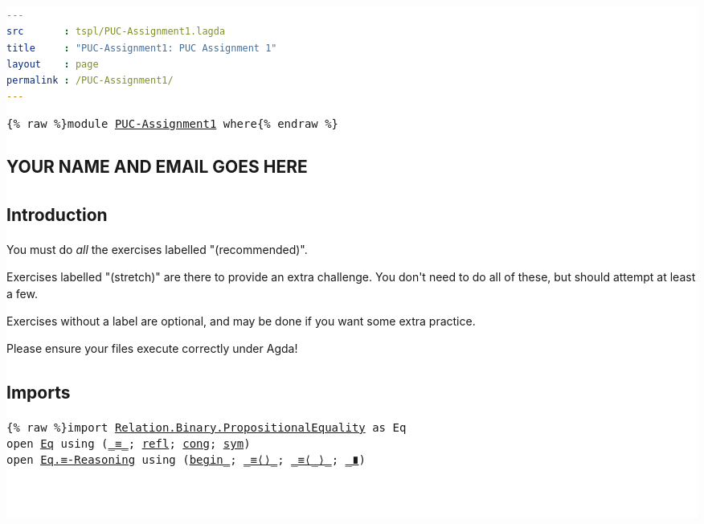 ```yaml
---
src       : tspl/PUC-Assignment1.lagda
title     : "PUC-Assignment1: PUC Assignment 1"
layout    : page
permalink : /PUC-Assignment1/
---
```


<pre class="Agda">{% raw %}<a id="118" class="Keyword">module</a> <a id="125" href="{% endraw %}{{ site.baseurl }}{% link out/PUC-Assignment1.md %}{% raw %}" class="Module">PUC-Assignment1</a> <a id="141" class="Keyword">where</a>{% endraw %}</pre>

## YOUR NAME AND EMAIL GOES HERE

## Introduction



You must do _all_ the exercises labelled "(recommended)".

Exercises labelled "(stretch)" are there to provide an extra challenge.
You don't need to do all of these, but should attempt at least a few.

Exercises without a label are optional, and may be done if you want
some extra practice.


Please ensure your files execute correctly under Agda!

## Imports

<pre class="Agda">{% raw %}<a id="699" class="Keyword">import</a> <a id="706" href="https://agda.github.io/agda-stdlib/Relation.Binary.PropositionalEquality.html" class="Module">Relation.Binary.PropositionalEquality</a> <a id="744" class="Symbol">as</a> <a id="747" class="Module">Eq</a>
<a id="750" class="Keyword">open</a> <a id="755" href="https://agda.github.io/agda-stdlib/Relation.Binary.PropositionalEquality.html" class="Module">Eq</a> <a id="758" class="Keyword">using</a> <a id="764" class="Symbol">(</a><a id="765" href="https://agda.github.io/agda-stdlib/Agda.Builtin.Equality.html#83" class="Datatype Operator">_≡_</a><a id="768" class="Symbol">;</a> <a id="770" href="https://agda.github.io/agda-stdlib/Agda.Builtin.Equality.html#140" class="InductiveConstructor">refl</a><a id="774" class="Symbol">;</a> <a id="776" href="https://agda.github.io/agda-stdlib/Relation.Binary.PropositionalEquality.html#1170" class="Function">cong</a><a id="780" class="Symbol">;</a> <a id="782" href="https://agda.github.io/agda-stdlib/Relation.Binary.PropositionalEquality.Core.html#838" class="Function">sym</a><a id="785" class="Symbol">)</a>
<a id="787" class="Keyword">open</a> <a id="792" href="https://agda.github.io/agda-stdlib/Relation.Binary.PropositionalEquality.html#3975" class="Module">Eq.≡-Reasoning</a> <a id="807" class="Keyword">using</a> <a id="813" class="Symbol">(</a><a id="814" href="https://agda.github.io/agda-stdlib/Relation.Binary.PropositionalEquality.html#4076" class="Function Operator">begin_</a><a id="820" class="Symbol">;</a> <a id="822" href="https://agda.github.io/agda-stdlib/Relation.Binary.PropositionalEquality.html#4134" class="Function Operator">_≡⟨⟩_</a><a id="827" class="Symbol">;</a> <a id="829" href="https://agda.github.io/agda-stdlib/Relation.Binary.PropositionalEquality.html#4193" class="Function Operator">_≡⟨_⟩_</a><a id="835" class="Symbol">;</a> <a id="837" href="https://agda.github.io/agda-stdlib/Relation.Binary.PropositionalEquality.html#4374" class="Function Operator">_∎</a><a id="839" class="Symbol">)</a>